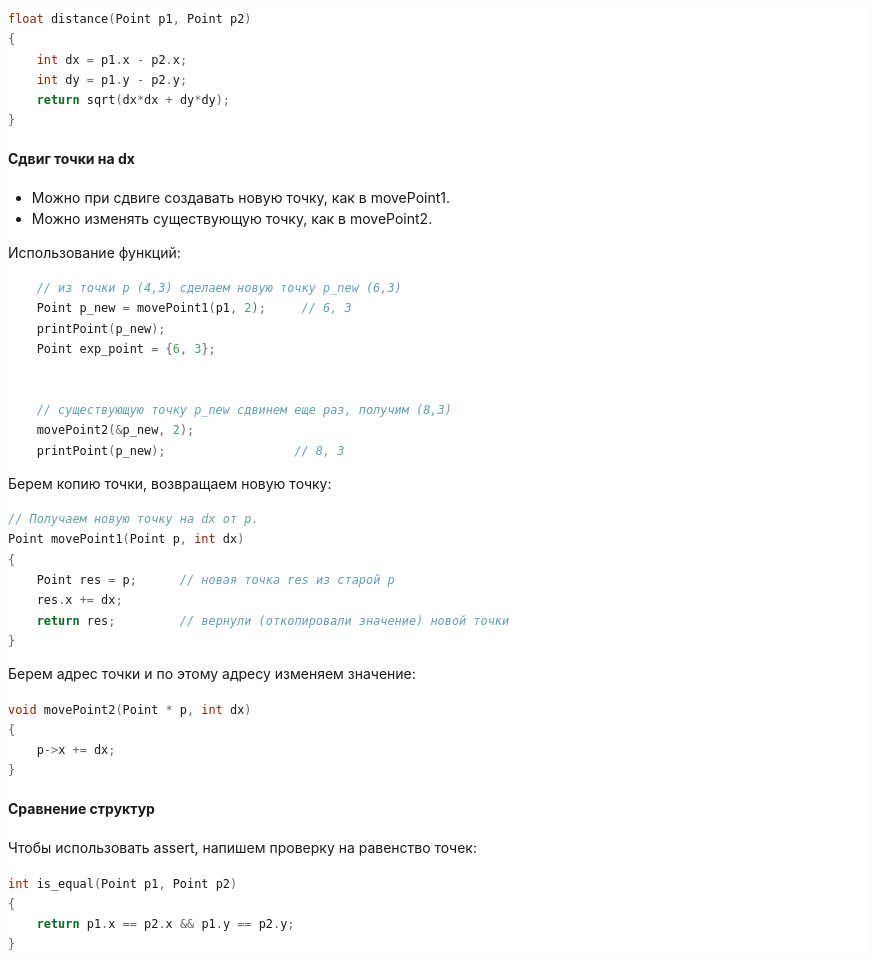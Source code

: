 ```c
float distance(Point p1, Point p2)
{
    int dx = p1.x - p2.x;
    int dy = p1.y - p2.y;
    return sqrt(dx*dx + dy*dy);
}
```

#### Сдвиг точки на dx

+ Можно при сдвиге создавать новую точку, как в movePoint1.
+ Можно изменять существующую точку, как в movePoint2.

Использование функций:

```c
    // из точки p (4,3) сделаем новую точку p_new (6,3)
    Point p_new = movePoint1(p1, 2);     // 6, 3
    printPoint(p_new);
    Point exp_point = {6, 3};


    // существующую точку p_new сдвинем еще раз, получим (8,3)
    movePoint2(&p_new, 2);
    printPoint(p_new);                  // 8, 3
```

Берем копию точки, возвращаем новую точку:

```c
// Получаем новую точку на dx от p.
Point movePoint1(Point p, int dx)
{
    Point res = p;      // новая точка res из старой p
    res.x += dx;
    return res;         // вернули (откопировали значение) новой точки
}
```

Берем адрес точки и по этому адресу изменяем значение:

```c
void movePoint2(Point * p, int dx)
{
    p->x += dx;
}
```

#### Сравнение структур

Чтобы использовать assert, напишем проверку на равенство точек:

```c
int is_equal(Point p1, Point p2)
{
    return p1.x == p2.x && p1.y == p2.y;
}
```
